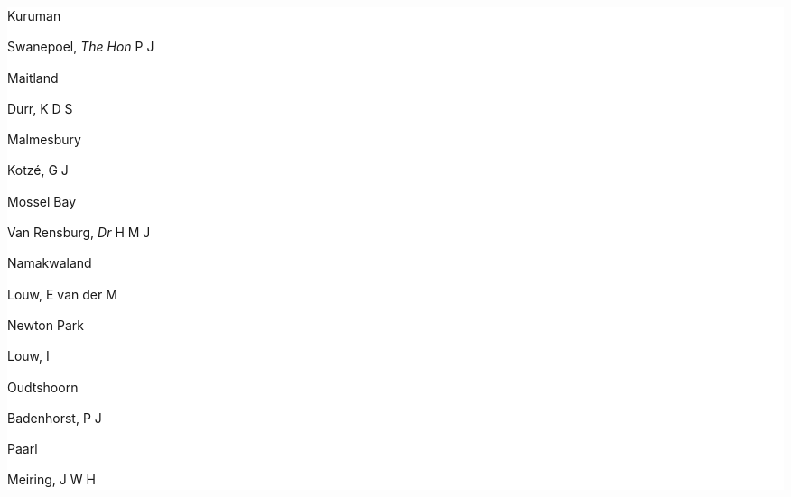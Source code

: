 <tr>

<td><p>Kuruman</p></td>

<td><p>Swanepoel, <i>The Hon</i> P J</p></td>

</tr>

<tr>

<td><p>Maitland</p></td>

<td><p>Durr, K D S</p></td>

</tr>

<tr>

<td><p>Malmesbury</p></td>

<td><p>Kotz&#x00E9;, G J</p></td>

</tr>

<tr>

<td><p>Mossel Bay</p></td>

<td><p>Van Rensburg, <i>Dr</i> H M J</p></td>

</tr>

<tr>

<td><p>Namakwaland</p></td>

<td><p>Louw, E van der M</p></td>

</tr>

<tr>

<td><p>Newton Park</p></td>

<td><p>Louw, I</p></td>

</tr>

<tr>

<td><p>Oudtshoorn</p></td>

<td><p>Badenhorst, P J</p></td>

</tr>

<tr>

<td><p>Paarl</p></td>

<td><p>Meiring, J W H</p></td>

</tr>

<tr>
